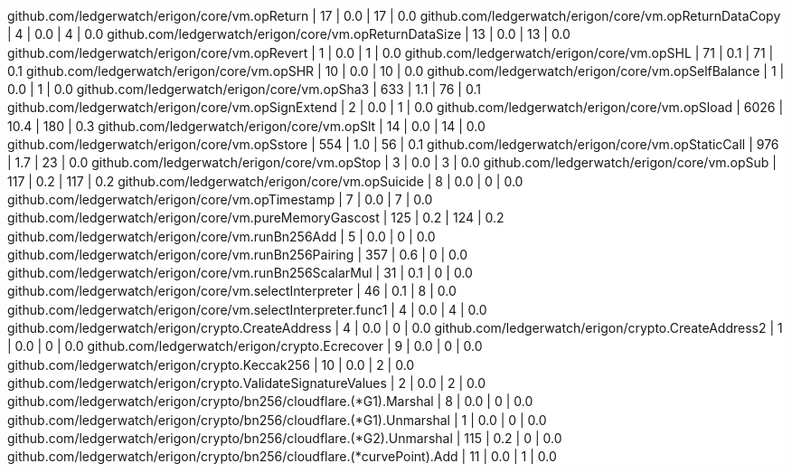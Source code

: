 github.com/ledgerwatch/erigon/core/vm.opReturn                                        |     17 |   0.0 |    17 |   0.0
github.com/ledgerwatch/erigon/core/vm.opReturnDataCopy                                |      4 |   0.0 |     4 |   0.0
github.com/ledgerwatch/erigon/core/vm.opReturnDataSize                                |     13 |   0.0 |    13 |   0.0
github.com/ledgerwatch/erigon/core/vm.opRevert                                        |      1 |   0.0 |     1 |   0.0
github.com/ledgerwatch/erigon/core/vm.opSHL                                           |     71 |   0.1 |    71 |   0.1
github.com/ledgerwatch/erigon/core/vm.opSHR                                           |     10 |   0.0 |    10 |   0.0
github.com/ledgerwatch/erigon/core/vm.opSelfBalance                                   |      1 |   0.0 |     1 |   0.0
github.com/ledgerwatch/erigon/core/vm.opSha3                                          |    633 |   1.1 |    76 |   0.1
github.com/ledgerwatch/erigon/core/vm.opSignExtend                                    |      2 |   0.0 |     1 |   0.0
github.com/ledgerwatch/erigon/core/vm.opSload                                         |   6026 |  10.4 |   180 |   0.3
github.com/ledgerwatch/erigon/core/vm.opSlt                                           |     14 |   0.0 |    14 |   0.0
github.com/ledgerwatch/erigon/core/vm.opSstore                                        |    554 |   1.0 |    56 |   0.1
github.com/ledgerwatch/erigon/core/vm.opStaticCall                                    |    976 |   1.7 |    23 |   0.0
github.com/ledgerwatch/erigon/core/vm.opStop                                          |      3 |   0.0 |     3 |   0.0
github.com/ledgerwatch/erigon/core/vm.opSub                                           |    117 |   0.2 |   117 |   0.2
github.com/ledgerwatch/erigon/core/vm.opSuicide                                       |      8 |   0.0 |     0 |   0.0
github.com/ledgerwatch/erigon/core/vm.opTimestamp                                     |      7 |   0.0 |     7 |   0.0
github.com/ledgerwatch/erigon/core/vm.pureMemoryGascost                               |    125 |   0.2 |   124 |   0.2
github.com/ledgerwatch/erigon/core/vm.runBn256Add                                     |      5 |   0.0 |     0 |   0.0
github.com/ledgerwatch/erigon/core/vm.runBn256Pairing                                 |    357 |   0.6 |     0 |   0.0
github.com/ledgerwatch/erigon/core/vm.runBn256ScalarMul                               |     31 |   0.1 |     0 |   0.0
github.com/ledgerwatch/erigon/core/vm.selectInterpreter                               |     46 |   0.1 |     8 |   0.0
github.com/ledgerwatch/erigon/core/vm.selectInterpreter.func1                         |      4 |   0.0 |     4 |   0.0
github.com/ledgerwatch/erigon/crypto.CreateAddress                                    |      4 |   0.0 |     0 |   0.0
github.com/ledgerwatch/erigon/crypto.CreateAddress2                                   |      1 |   0.0 |     0 |   0.0
github.com/ledgerwatch/erigon/crypto.Ecrecover                                        |      9 |   0.0 |     0 |   0.0
github.com/ledgerwatch/erigon/crypto.Keccak256                                        |     10 |   0.0 |     2 |   0.0
github.com/ledgerwatch/erigon/crypto.ValidateSignatureValues                          |      2 |   0.0 |     2 |   0.0
github.com/ledgerwatch/erigon/crypto/bn256/cloudflare.(*G1).Marshal                   |      8 |   0.0 |     0 |   0.0
github.com/ledgerwatch/erigon/crypto/bn256/cloudflare.(*G1).Unmarshal                 |      1 |   0.0 |     0 |   0.0
github.com/ledgerwatch/erigon/crypto/bn256/cloudflare.(*G2).Unmarshal                 |    115 |   0.2 |     0 |   0.0
github.com/ledgerwatch/erigon/crypto/bn256/cloudflare.(*curvePoint).Add               |     11 |   0.0 |     1 |   0.0